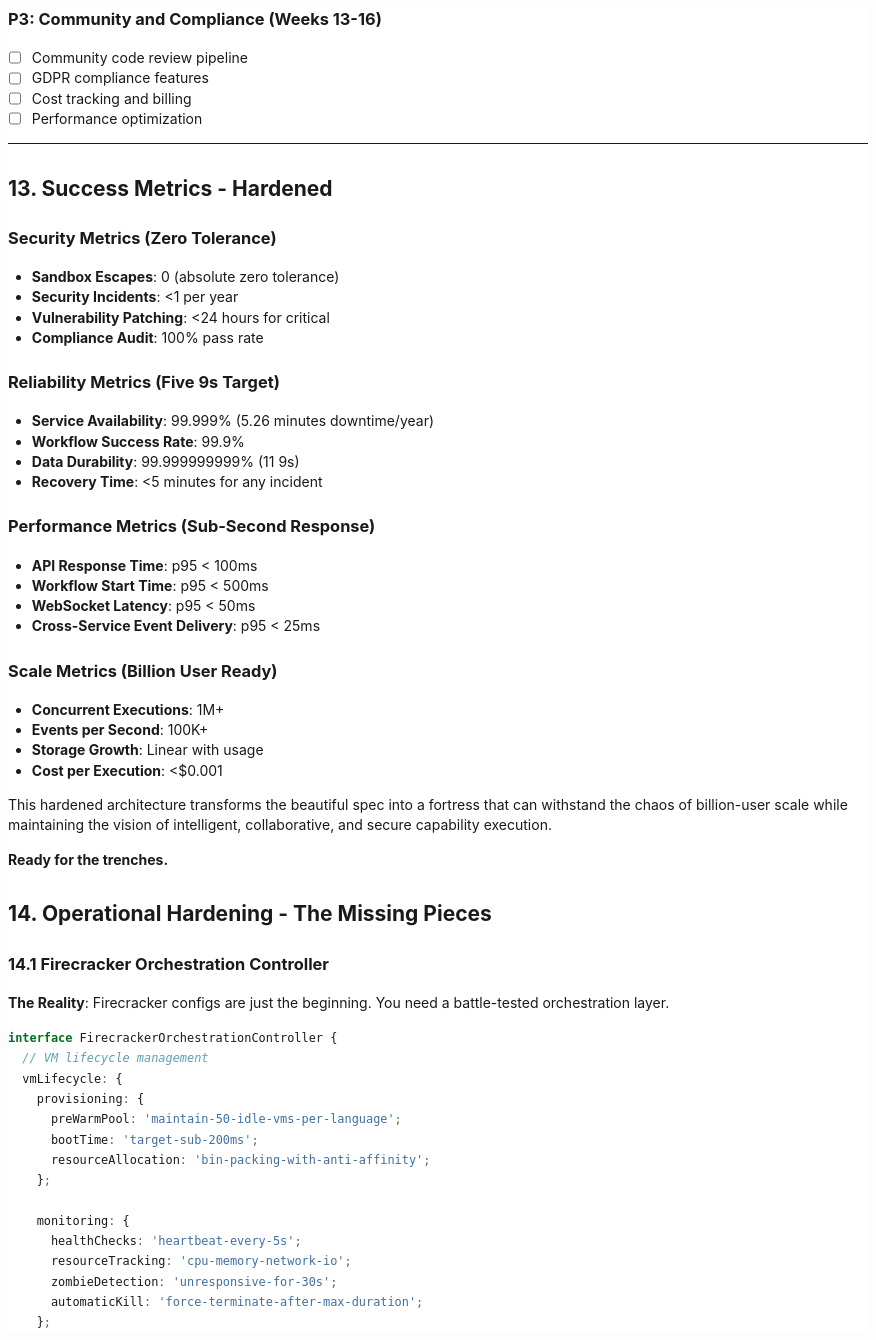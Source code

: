 ### P3: Community and Compliance (Weeks 13-16)
- [ ] Community code review pipeline
- [ ] GDPR compliance features
- [ ] Cost tracking and billing
- [ ] Performance optimization

---

## 13. Success Metrics - Hardened

### Security Metrics (Zero Tolerance)
- **Sandbox Escapes**: 0 (absolute zero tolerance)
- **Security Incidents**: <1 per year
- **Vulnerability Patching**: <24 hours for critical
- **Compliance Audit**: 100% pass rate

### Reliability Metrics (Five 9s Target)
- **Service Availability**: 99.999% (5.26 minutes downtime/year)
- **Workflow Success Rate**: 99.9%
- **Data Durability**: 99.999999999% (11 9s)
- **Recovery Time**: <5 minutes for any incident

### Performance Metrics (Sub-Second Response)
- **API Response Time**: p95 < 100ms
- **Workflow Start Time**: p95 < 500ms
- **WebSocket Latency**: p95 < 50ms
- **Cross-Service Event Delivery**: p95 < 25ms

### Scale Metrics (Billion User Ready)
- **Concurrent Executions**: 1M+
- **Events per Second**: 100K+
- **Storage Growth**: Linear with usage
- **Cost per Execution**: <$0.001

This hardened architecture transforms the beautiful spec into a fortress that can withstand the chaos of billion-user scale while maintaining the vision of intelligent, collaborative, and secure capability execution.

**Ready for the trenches.**

## 14. Operational Hardening - The Missing Pieces

### 14.1 Firecracker Orchestration Controller

**The Reality**: Firecracker configs are just the beginning. You need a battle-tested orchestration layer.

```typescript
interface FirecrackerOrchestrationController {
  // VM lifecycle management
  vmLifecycle: {
    provisioning: {
      preWarmPool: 'maintain-50-idle-vms-per-language';
      bootTime: 'target-sub-200ms';
      resourceAllocation: 'bin-packing-with-anti-affinity';
    };
    
    monitoring: {
      healthChecks: 'heartbeat-every-5s';
      resourceTracking: 'cpu-memory-network-io';
      zombieDetection: 'unresponsive-for-30s';
      automaticKill: 'force-terminate-after-max-duration';
    };
```